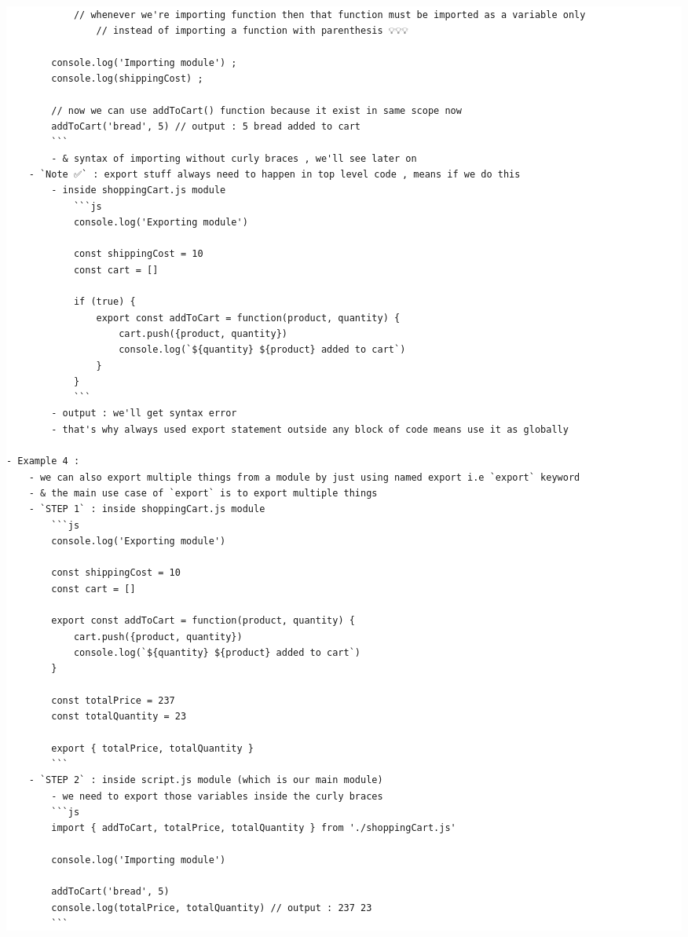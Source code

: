                 // whenever we're importing function then that function must be imported as a variable only 
                    // instead of importing a function with parenthesis 💡💡💡

            console.log('Importing module') ;
            console.log(shippingCost) ;

            // now we can use addToCart() function because it exist in same scope now 
            addToCart('bread', 5) // output : 5 bread added to cart 
            ```
            - & syntax of importing without curly braces , we'll see later on
        - `Note ✅` : export stuff always need to happen in top level code , means if we do this 
            - inside shoppingCart.js module
                ```js
                console.log('Exporting module')

                const shippingCost = 10
                const cart = []

                if (true) {
                    export const addToCart = function(product, quantity) {
                        cart.push({product, quantity})
                        console.log(`${quantity} ${product} added to cart`)
                    }
                }
                ```
            - output : we'll get syntax error
            - that's why always used export statement outside any block of code means use it as globally

    - Example 4 : 
        - we can also export multiple things from a module by just using named export i.e `export` keyword 
        - & the main use case of `export` is to export multiple things
        - `STEP 1` : inside shoppingCart.js module 
            ```js
            console.log('Exporting module')

            const shippingCost = 10
            const cart = []

            export const addToCart = function(product, quantity) {
                cart.push({product, quantity})
                console.log(`${quantity} ${product} added to cart`)
            }

            const totalPrice = 237
            const totalQuantity = 23

            export { totalPrice, totalQuantity }
            ```
        - `STEP 2` : inside script.js module (which is our main module)
            - we need to export those variables inside the curly braces 
            ```js
            import { addToCart, totalPrice, totalQuantity } from './shoppingCart.js'

            console.log('Importing module')

            addToCart('bread', 5)
            console.log(totalPrice, totalQuantity) // output : 237 23
            ```
